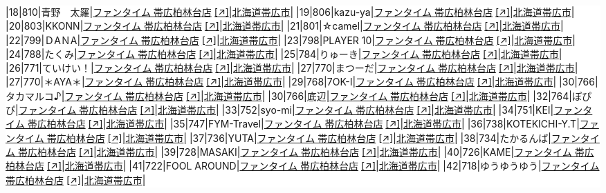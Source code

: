 |18|810|<span class="rank-name-pd">青野　太羅</span>|<a href="/darts/rank/shops/85554.html">ファンタイム 帯広柏林台店</a> <a href="https://vs.phoenixdarts.com/jp/shop/shopDetailInfo/s_85554?s_seq=85554">[↗]</a>|<a href="/darts/rank/北海道/帯広市">北海道帯広市</a>|
|19|806|<span class="rank-name-pd">kazu-ya</span>|<a href="/darts/rank/shops/85554.html">ファンタイム 帯広柏林台店</a> <a href="https://vs.phoenixdarts.com/jp/shop/shopDetailInfo/s_85554?s_seq=85554">[↗]</a>|<a href="/darts/rank/北海道/帯広市">北海道帯広市</a>|
|20|803|<span class="rank-name-pd">KKONN</span>|<a href="/darts/rank/shops/85554.html">ファンタイム 帯広柏林台店</a> <a href="https://vs.phoenixdarts.com/jp/shop/shopDetailInfo/s_85554?s_seq=85554">[↗]</a>|<a href="/darts/rank/北海道/帯広市">北海道帯広市</a>|
|21|801|<span class="rank-name-pd">☆camel</span>|<a href="/darts/rank/shops/85554.html">ファンタイム 帯広柏林台店</a> <a href="https://vs.phoenixdarts.com/jp/shop/shopDetailInfo/s_85554?s_seq=85554">[↗]</a>|<a href="/darts/rank/北海道/帯広市">北海道帯広市</a>|
|22|799|<span class="rank-name-pd">ＤAＮA</span>|<a href="/darts/rank/shops/85554.html">ファンタイム 帯広柏林台店</a> <a href="https://vs.phoenixdarts.com/jp/shop/shopDetailInfo/s_85554?s_seq=85554">[↗]</a>|<a href="/darts/rank/北海道/帯広市">北海道帯広市</a>|
|23|798|<span class="rank-name-pd">PLAYER 10</span>|<a href="/darts/rank/shops/85554.html">ファンタイム 帯広柏林台店</a> <a href="https://vs.phoenixdarts.com/jp/shop/shopDetailInfo/s_85554?s_seq=85554">[↗]</a>|<a href="/darts/rank/北海道/帯広市">北海道帯広市</a>|
|24|788|<span class="rank-name-pd">たくみ</span>|<a href="/darts/rank/shops/85554.html">ファンタイム 帯広柏林台店</a> <a href="https://vs.phoenixdarts.com/jp/shop/shopDetailInfo/s_85554?s_seq=85554">[↗]</a>|<a href="/darts/rank/北海道/帯広市">北海道帯広市</a>|
|25|784|<span class="rank-name-pd">りゅーき</span>|<a href="/darts/rank/shops/85554.html">ファンタイム 帯広柏林台店</a> <a href="https://vs.phoenixdarts.com/jp/shop/shopDetailInfo/s_85554?s_seq=85554">[↗]</a>|<a href="/darts/rank/北海道/帯広市">北海道帯広市</a>|
|26|771|<span class="rank-name-pd">ていけい！</span>|<a href="/darts/rank/shops/85554.html">ファンタイム 帯広柏林台店</a> <a href="https://vs.phoenixdarts.com/jp/shop/shopDetailInfo/s_85554?s_seq=85554">[↗]</a>|<a href="/darts/rank/北海道/帯広市">北海道帯広市</a>|
|27|770|<span class="rank-name-pd">まつーだ</span>|<a href="/darts/rank/shops/85554.html">ファンタイム 帯広柏林台店</a> <a href="https://vs.phoenixdarts.com/jp/shop/shopDetailInfo/s_85554?s_seq=85554">[↗]</a>|<a href="/darts/rank/北海道/帯広市">北海道帯広市</a>|
|27|770|<span class="rank-name-pd">＊AYA＊</span>|<a href="/darts/rank/shops/85554.html">ファンタイム 帯広柏林台店</a> <a href="https://vs.phoenixdarts.com/jp/shop/shopDetailInfo/s_85554?s_seq=85554">[↗]</a>|<a href="/darts/rank/北海道/帯広市">北海道帯広市</a>|
|29|768|<span class="rank-name-pd">7OK-I</span>|<a href="/darts/rank/shops/85554.html">ファンタイム 帯広柏林台店</a> <a href="https://vs.phoenixdarts.com/jp/shop/shopDetailInfo/s_85554?s_seq=85554">[↗]</a>|<a href="/darts/rank/北海道/帯広市">北海道帯広市</a>|
|30|766|<span class="rank-name-pd">タカマルコ♪</span>|<a href="/darts/rank/shops/85554.html">ファンタイム 帯広柏林台店</a> <a href="https://vs.phoenixdarts.com/jp/shop/shopDetailInfo/s_85554?s_seq=85554">[↗]</a>|<a href="/darts/rank/北海道/帯広市">北海道帯広市</a>|
|30|766|<span class="rank-name-pd">底辺</span>|<a href="/darts/rank/shops/85554.html">ファンタイム 帯広柏林台店</a> <a href="https://vs.phoenixdarts.com/jp/shop/shopDetailInfo/s_85554?s_seq=85554">[↗]</a>|<a href="/darts/rank/北海道/帯広市">北海道帯広市</a>|
|32|764|<span class="rank-name-pd">ぽぴぴ</span>|<a href="/darts/rank/shops/85554.html">ファンタイム 帯広柏林台店</a> <a href="https://vs.phoenixdarts.com/jp/shop/shopDetailInfo/s_85554?s_seq=85554">[↗]</a>|<a href="/darts/rank/北海道/帯広市">北海道帯広市</a>|
|33|752|<span class="rank-name-pd">syo-mi</span>|<a href="/darts/rank/shops/85554.html">ファンタイム 帯広柏林台店</a> <a href="https://vs.phoenixdarts.com/jp/shop/shopDetailInfo/s_85554?s_seq=85554">[↗]</a>|<a href="/darts/rank/北海道/帯広市">北海道帯広市</a>|
|34|751|<span class="rank-name-pd">KEI</span>|<a href="/darts/rank/shops/85554.html">ファンタイム 帯広柏林台店</a> <a href="https://vs.phoenixdarts.com/jp/shop/shopDetailInfo/s_85554?s_seq=85554">[↗]</a>|<a href="/darts/rank/北海道/帯広市">北海道帯広市</a>|
|35|747|<span class="rank-name-pd">FYM-Travel</span>|<a href="/darts/rank/shops/85554.html">ファンタイム 帯広柏林台店</a> <a href="https://vs.phoenixdarts.com/jp/shop/shopDetailInfo/s_85554?s_seq=85554">[↗]</a>|<a href="/darts/rank/北海道/帯広市">北海道帯広市</a>|
|36|738|<span class="rank-name-pd">KOTEKICHI-Y.T</span>|<a href="/darts/rank/shops/85554.html">ファンタイム 帯広柏林台店</a> <a href="https://vs.phoenixdarts.com/jp/shop/shopDetailInfo/s_85554?s_seq=85554">[↗]</a>|<a href="/darts/rank/北海道/帯広市">北海道帯広市</a>|
|37|736|<span class="rank-name-pd">YUTA</span>|<a href="/darts/rank/shops/85554.html">ファンタイム 帯広柏林台店</a> <a href="https://vs.phoenixdarts.com/jp/shop/shopDetailInfo/s_85554?s_seq=85554">[↗]</a>|<a href="/darts/rank/北海道/帯広市">北海道帯広市</a>|
|38|734|<span class="rank-name-pd">たかるんば</span>|<a href="/darts/rank/shops/85554.html">ファンタイム 帯広柏林台店</a> <a href="https://vs.phoenixdarts.com/jp/shop/shopDetailInfo/s_85554?s_seq=85554">[↗]</a>|<a href="/darts/rank/北海道/帯広市">北海道帯広市</a>|
|39|728|<span class="rank-name-pd">MASAKI</span>|<a href="/darts/rank/shops/85554.html">ファンタイム 帯広柏林台店</a> <a href="https://vs.phoenixdarts.com/jp/shop/shopDetailInfo/s_85554?s_seq=85554">[↗]</a>|<a href="/darts/rank/北海道/帯広市">北海道帯広市</a>|
|40|726|<span class="rank-name-pd">KAME</span>|<a href="/darts/rank/shops/85554.html">ファンタイム 帯広柏林台店</a> <a href="https://vs.phoenixdarts.com/jp/shop/shopDetailInfo/s_85554?s_seq=85554">[↗]</a>|<a href="/darts/rank/北海道/帯広市">北海道帯広市</a>|
|41|722|<span class="rank-name-pd">FOOL AROUND</span>|<a href="/darts/rank/shops/85554.html">ファンタイム 帯広柏林台店</a> <a href="https://vs.phoenixdarts.com/jp/shop/shopDetailInfo/s_85554?s_seq=85554">[↗]</a>|<a href="/darts/rank/北海道/帯広市">北海道帯広市</a>|
|42|718|<span class="rank-name-pd">ゆうゆうゆう</span>|<a href="/darts/rank/shops/85554.html">ファンタイム 帯広柏林台店</a> <a href="https://vs.phoenixdarts.com/jp/shop/shopDetailInfo/s_85554?s_seq=85554">[↗]</a>|<a href="/darts/rank/北海道/帯広市">北海道帯広市</a>|